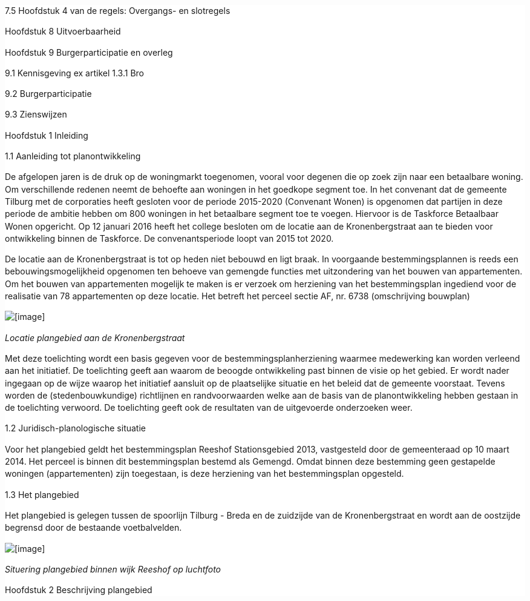 7\.5 Hoofdstuk 4 van de regels: Overgangs\- en slotregels

Hoofdstuk 8 Uitvoerbaarheid

Hoofdstuk 9 Burgerparticipatie en overleg

9\.1 Kennisgeving ex artikel 1\.3\.1 Bro

9\.2 Burgerparticipatie

9\.3 Zienswijzen

Hoofdstuk 1 Inleiding

1\.1 Aanleiding tot planontwikkeling

De afgelopen jaren is de druk op de woningmarkt toegenomen, vooral voor degenen die op zoek zijn naar een betaalbare woning. Om verschillende redenen neemt de behoefte aan woningen in het goedkope segment toe. In het convenant dat de gemeente Tilburg met de corporaties heeft gesloten voor de periode 2015\-2020 (Convenant Wonen) is opgenomen dat partijen in deze periode de ambitie hebben om 800 woningen in het betaalbare segment toe te voegen. Hiervoor is de Taskforce Betaalbaar Wonen opgericht. Op 12 januari 2016 heeft het college besloten om de locatie aan de Kronenbergstraat aan te bieden voor ontwikkeling binnen de Taskforce. De convenantsperiode loopt van 2015 tot 2020\.

De locatie aan de Kronenbergstraat is tot op heden niet bebouwd en ligt braak. In voorgaande bestemmingsplannen is reeds een bebouwingsmogelijkheid opgenomen ten behoeve van gemengde functies met uitzondering van het bouwen van appartementen. Om het bouwen van appartementen mogelijk te maken is er verzoek om herziening van het bestemmingsplan ingediend voor de realisatie van 78 appartementen op deze locatie. Het betreft het perceel sectie AF, nr. 6738 (omschrijving bouwplan)

![[image]](i_NL.IMRO.0855.BSP2017005-e001_402000.jpg "i_NL.IMRO.0855.BSP2017005-e001_402000.jpg")

*Locatie plangebied aan de Kronenbergstraat*

Met deze toelichting wordt een basis gegeven voor de bestemmingsplanherziening waarmee medewerking kan worden verleend aan het initiatief. De toelichting geeft aan waarom de beoogde ontwikkeling past binnen de visie op het gebied. Er wordt nader ingegaan op de wijze waarop het initiatief aansluit op de plaatselijke situatie en het beleid dat de gemeente voorstaat. Tevens worden de (stedenbouwkundige) richtlijnen en randvoorwaarden welke aan de basis van de planontwikkeling hebben gestaan in de toelichting verwoord. De toelichting geeft ook de resultaten van de uitgevoerde onderzoeken weer.

1\.2 Juridisch\-planologische situatie

Voor het plangebied geldt het bestemmingsplan Reeshof Stationsgebied 2013, vastgesteld door de gemeenteraad op 10 maart 2014\. Het perceel is binnen dit bestemmingsplan bestemd als Gemengd. Omdat binnen deze bestemming geen gestapelde woningen (appartementen) zijn toegestaan, is deze herziening van het bestemmingsplan opgesteld.

1\.3 Het plangebied

Het plangebied is gelegen tussen de spoorlijn Tilburg \- Breda en de zuidzijde van de Kronenbergstraat en wordt aan de oostzijde begrensd door de bestaande voetbalvelden.

![[image]](i_NL.IMRO.0855.BSP2017005-e001_402001.png "i_NL.IMRO.0855.BSP2017005-e001_402001.png")

*Situering plangebied binnen wijk Reeshof op luchtfoto*

Hoofdstuk 2 Beschrijving plangebied
